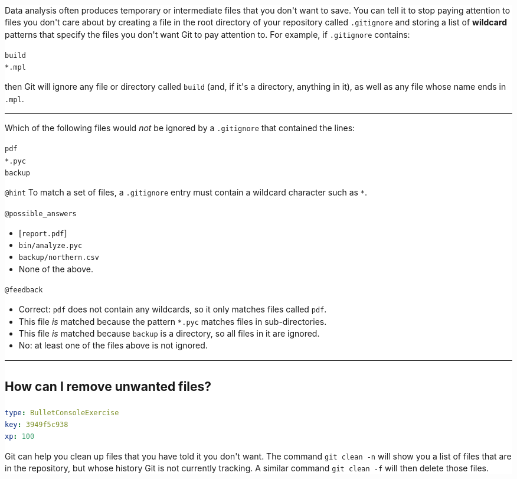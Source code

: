 Data analysis often produces temporary or intermediate files that you don't want to save.
You can tell it to stop paying attention to files you don't care about
by creating a file in the root directory of your repository called `.gitignore`
and storing a list of **wildcard** patterns that specify the files you don't want Git to pay attention to.
For example,
if `.gitignore` contains:

```
build
*.mpl
```

then Git will ignore any file or directory called `build` (and, if it's a directory, anything in it),
as well as any file whose name ends in `.mpl`.

<hr>

Which of the following files would *not* be ignored by a `.gitignore` that contained the lines:

```
pdf
*.pyc
backup
```

`@hint`
To match a set of files, a `.gitignore` entry must contain a wildcard character such as `*`.

`@possible_answers`
- [`report.pdf`]
- `bin/analyze.pyc`
- `backup/northern.csv`
- None of the above.

`@feedback`
- Correct: `pdf` does not contain any wildcards, so it only matches files called `pdf`.
- This file *is* matched because the pattern `*.pyc` matches files in sub-directories.
- This file *is* matched because `backup` is a directory, so all files in it are ignored.
- No: at least one of the files above is not ignored.



---

## How can I remove unwanted files?

```yaml
type: BulletConsoleExercise
key: 3949f5c938
xp: 100
```

Git can help you clean up files that you have told it you don't want.
The command `git clean -n` will show you a list of files that are in the repository,
but whose history Git is not currently tracking.
A similar command `git clean -f` will then delete those files.
